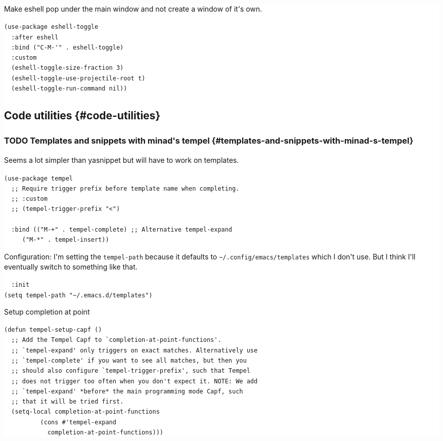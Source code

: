 Make eshell pop under the main window and not create a window of it's
own.

```emacs-lisp
(use-package eshell-toggle
  :after eshell
  :bind ("C-M-'" . eshell-toggle)
  :custom
  (eshell-toggle-size-fraction 3)
  (eshell-toggle-use-projectile-root t)
  (eshell-toggle-run-command nil))
```


## Code utilities {#code-utilities}


### <span class="org-todo todo TODO">TODO</span> Templates and snippets with minad's tempel {#templates-and-snippets-with-minad-s-tempel}

Seems a lot simpler than yasnippet but will have to work on templates.

```emacs-lisp
(use-package tempel
  ;; Require trigger prefix before template name when completing.
  ;; :custom
  ;; (tempel-trigger-prefix "<")

  :bind (("M-+" . tempel-complete) ;; Alternative tempel-expand
	 ("M-*" . tempel-insert))
```

Configuration: I'm setting the `tempel-path` because it defaults to
`~/.config/emacs/templates` which I don't use. But I think I'll
eventually switch to something like that.

```emacs-lisp
  :init
(setq tempel-path "~/.emacs.d/templates")
```

Setup completion at point

```emacs-lisp
(defun tempel-setup-capf ()
  ;; Add the Tempel Capf to `completion-at-point-functions'.
  ;; `tempel-expand' only triggers on exact matches. Alternatively use
  ;; `tempel-complete' if you want to see all matches, but then you
  ;; should also configure `tempel-trigger-prefix', such that Tempel
  ;; does not trigger too often when you don't expect it. NOTE: We add
  ;; `tempel-expand' *before* the main programming mode Capf, such
  ;; that it will be tried first.
  (setq-local completion-at-point-functions
	      (cons #'tempel-expand
		    completion-at-point-functions)))
```
